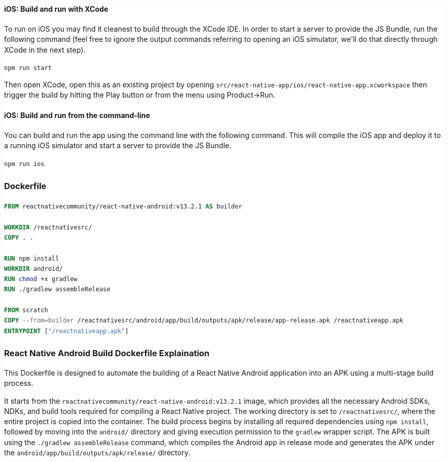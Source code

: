 #### iOS: Build and run with XCode

To run on iOS you may find it cleanest to build through the XCode IDE. In order
to start a server to provide the JS Bundle, run the following command (feel free
to ignore the output commands referring to opening an iOS simulator, we'll do
that directly through XCode in the next step).

```bash
npm run start
```

Then open XCode, open this as an existing project by opening
`src/react-native-app/ios/react-native-app.xcworkspace` then trigger the build
by hitting the Play button or from the menu using Product->Run.

#### iOS: Build and run from the command-line

You can build and run the app using the command line with the following
command. This will compile the iOS app and deploy it to a running iOS simulator
and start a server to provide the JS Bundle.

```bash
npm run ios
```


### Dockerfile

```Dockerfile
FROM reactnativecommunity/react-native-android:v13.2.1 AS builder

WORKDIR /reactnativesrc/
COPY . .

RUN npm install
WORKDIR android/
RUN chmod +x gradlew
RUN ./gradlew assembleRelease

FROM scratch
COPY --from=builder /reactnativesrc/android/app/build/outputs/apk/release/app-release.apk /reactnativeapp.apk
ENTRYPOINT ["/reactnativeapp.apk"]
```

### React Native Android Build Dockerfile Explaination

This Dockerfile is designed to automate the building of a React Native Android application into an APK using a multi-stage build process. 

It starts from the `reactnativecommunity/react-native-android:v13.2.1` image, which provides all the necessary Android SDKs, NDKs, and build tools required for compiling a React Native project. The working directory is set to `/reactnativesrc/`, where the entire project is copied into the container. The build process begins by installing all required dependencies using `npm install`, followed by moving into the `android/` directory and giving execution permission to the `gradlew` wrapper script. The APK is built using the `./gradlew assembleRelease` command, which compiles the Android app in release mode and generates the APK under the `android/app/build/outputs/apk/release/` directory.

